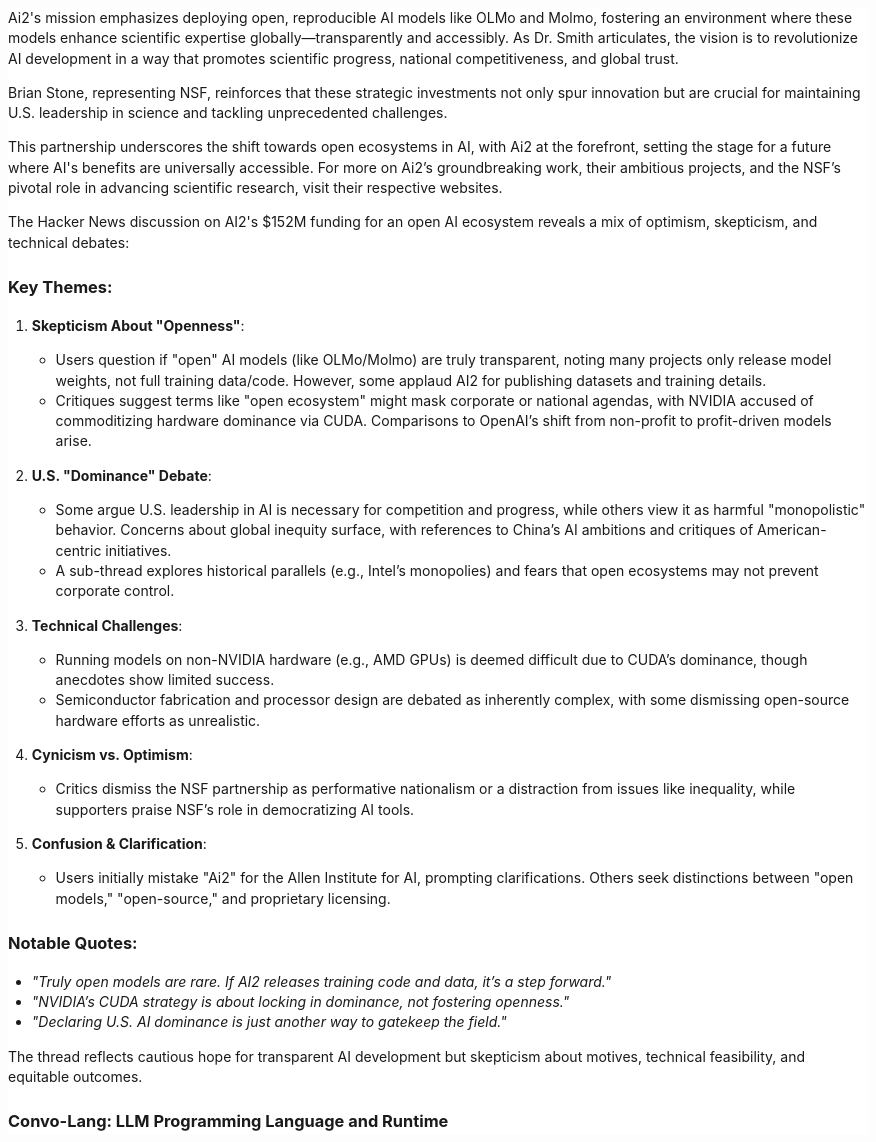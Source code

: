 Ai2's mission emphasizes deploying open, reproducible AI models like OLMo and Molmo, fostering an environment where these models enhance scientific expertise globally—transparently and accessibly. As Dr. Smith articulates, the vision is to revolutionize AI development in a way that promotes scientific progress, national competitiveness, and global trust.

Brian Stone, representing NSF, reinforces that these strategic investments not only spur innovation but are crucial for maintaining U.S. leadership in science and tackling unprecedented challenges. 

This partnership underscores the shift towards open ecosystems in AI, with Ai2 at the forefront, setting the stage for a future where AI's benefits are universally accessible. For more on Ai2’s groundbreaking work, their ambitious projects, and the NSF’s pivotal role in advancing scientific research, visit their respective websites.

The Hacker News discussion on AI2's $152M funding for an open AI ecosystem reveals a mix of optimism, skepticism, and technical debates:

### Key Themes:
1. **Skepticism About "Openness"**:  
   - Users question if "open" AI models (like OLMo/Molmo) are truly transparent, noting many projects only release model weights, not full training data/code. However, some applaud AI2 for publishing datasets and training details.  
   - Critiques suggest terms like "open ecosystem" might mask corporate or national agendas, with NVIDIA accused of commoditizing hardware dominance via CUDA. Comparisons to OpenAI’s shift from non-profit to profit-driven models arise.  

2. **U.S. "Dominance" Debate**:  
   - Some argue U.S. leadership in AI is necessary for competition and progress, while others view it as harmful "monopolistic" behavior. Concerns about global inequity surface, with references to China’s AI ambitions and critiques of American-centric initiatives.  
   - A sub-thread explores historical parallels (e.g., Intel’s monopolies) and fears that open ecosystems may not prevent corporate control.

3. **Technical Challenges**:  
   - Running models on non-NVIDIA hardware (e.g., AMD GPUs) is deemed difficult due to CUDA’s dominance, though anecdotes show limited success.  
   - Semiconductor fabrication and processor design are debated as inherently complex, with some dismissing open-source hardware efforts as unrealistic.  

4. **Cynicism vs. Optimism**:  
   - Critics dismiss the NSF partnership as performative nationalism or a distraction from issues like inequality, while supporters praise NSF’s role in democratizing AI tools.  

5. **Confusion & Clarification**:  
   - Users initially mistake "Ai2" for the Allen Institute for AI, prompting clarifications. Others seek distinctions between "open models," "open-source," and proprietary licensing.  

### Notable Quotes:  
- *"Truly open models are rare. If AI2 releases training code and data, it’s a step forward."*  
- *"NVIDIA’s CUDA strategy is about locking in dominance, not fostering openness."*  
- *"Declaring U.S. AI dominance is just another way to gatekeep the field."*  

The thread reflects cautious hope for transparent AI development but skepticism about motives, technical feasibility, and equitable outcomes.

### Convo-Lang: LLM Programming Language and Runtime
